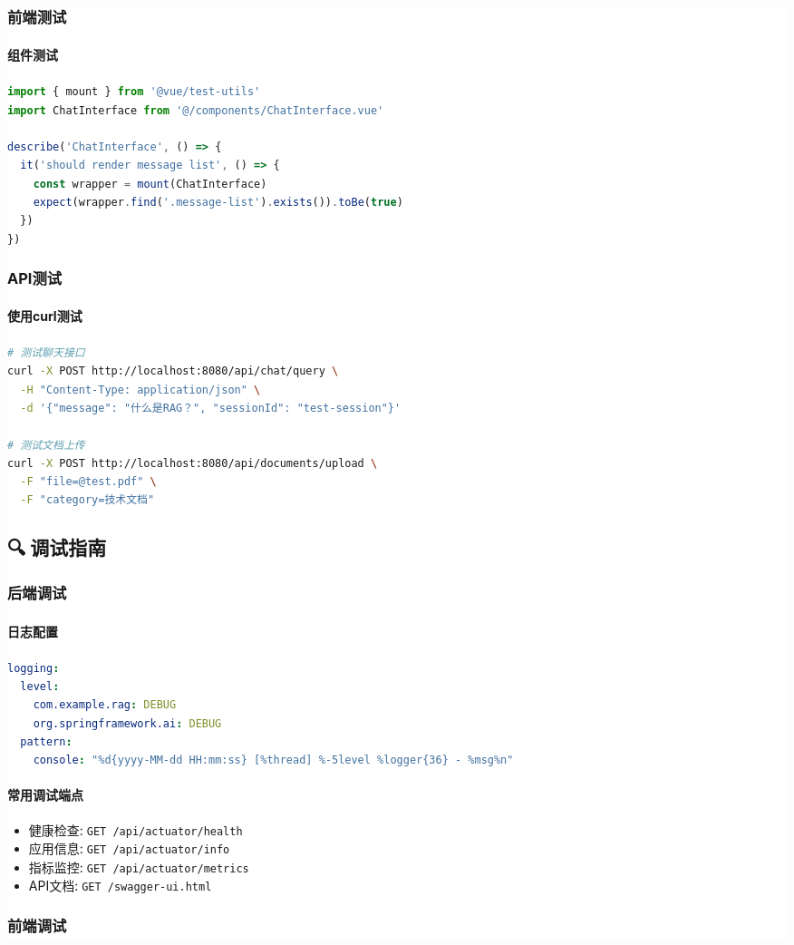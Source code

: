 ### 前端测试

#### 组件测试
```typescript
import { mount } from '@vue/test-utils'
import ChatInterface from '@/components/ChatInterface.vue'

describe('ChatInterface', () => {
  it('should render message list', () => {
    const wrapper = mount(ChatInterface)
    expect(wrapper.find('.message-list').exists()).toBe(true)
  })
})
```

### API测试

#### 使用curl测试
```bash
# 测试聊天接口
curl -X POST http://localhost:8080/api/chat/query \
  -H "Content-Type: application/json" \
  -d '{"message": "什么是RAG？", "sessionId": "test-session"}'

# 测试文档上传
curl -X POST http://localhost:8080/api/documents/upload \
  -F "file=@test.pdf" \
  -F "category=技术文档"
```

## 🔍 调试指南

### 后端调试

#### 日志配置
```yaml
logging:
  level:
    com.example.rag: DEBUG
    org.springframework.ai: DEBUG
  pattern:
    console: "%d{yyyy-MM-dd HH:mm:ss} [%thread] %-5level %logger{36} - %msg%n"
```

#### 常用调试端点
- 健康检查: `GET /api/actuator/health`
- 应用信息: `GET /api/actuator/info`
- 指标监控: `GET /api/actuator/metrics`
- API文档: `GET /swagger-ui.html`

### 前端调试
